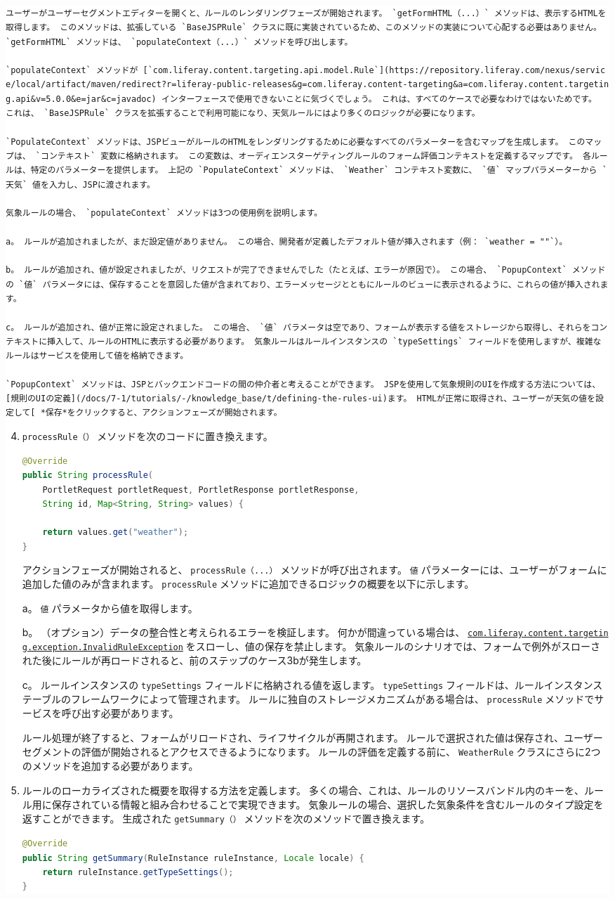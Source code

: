     ユーザーがユーザーセグメントエディターを開くと、ルールのレンダリングフェーズが開始されます。 `getFormHTML（...）` メソッドは、表示するHTMLを取得します。 このメソッドは、拡張している `BaseJSPRule` クラスに既に実装されているため、このメソッドの実装について心配する必要はありません。 `getFormHTML` メソッドは、 `populateContext（...）` メソッドを呼び出します。

    `populateContext` メソッドが [`com.liferay.content.targeting.api.model.Rule`](https://repository.liferay.com/nexus/service/local/artifact/maven/redirect?r=liferay-public-releases&g=com.liferay.content-targeting&a=com.liferay.content.targeting.api&v=5.0.0&e=jar&c=javadoc) インターフェースで使用できないことに気づくでしょう。 これは、すべてのケースで必要なわけではないためです。 これは、 `BaseJSPRule` クラスを拡張することで利用可能になり、天気ルールにはより多くのロジックが必要になります。

    `PopulateContext` メソッドは、JSPビューがルールのHTMLをレンダリングするために必要なすべてのパラメーターを含むマップを生成します。 このマップは、 `コンテキスト` 変数に格納されます。 この変数は、オーディエンスターゲティングルールのフォーム評価コンテキストを定義するマップです。 各ルールは、特定のパラメーターを提供します。 上記の `PopulateContext` メソッドは、 `Weather` コンテキスト変数に、 `値` マップパラメーターから `天気` 値を入力し、JSPに渡されます。

    気象ルールの場合、 `populateContext` メソッドは3つの使用例を説明します。

    a。 ルールが追加されましたが、まだ設定値がありません。 この場合、開発者が定義したデフォルト値が挿入されます（例： `weather = ""`）。

    b。 ルールが追加され、値が設定されましたが、リクエストが完了できませんでした（たとえば、エラーが原因で）。 この場合、 `PopupContext` メソッドの `値` パラメータには、保存することを意図した値が含まれており、エラーメッセージとともにルールのビューに表示されるように、これらの値が挿入されます。

    c。 ルールが追加され、値が正常に設定されました。 この場合、 `値` パラメータは空であり、フォームが表示する値をストレージから取得し、それらをコンテキストに挿入して、ルールのHTMLに表示する必要があります。 気象ルールはルールインスタンスの `typeSettings` フィールドを使用しますが、複雑なルールはサービスを使用して値を格納できます。

    `PopupContext` メソッドは、JSPとバックエンドコードの間の仲介者と考えることができます。 JSPを使用して気象規則のUIを作成する方法については、 [規則のUIの定義](/docs/7-1/tutorials/-/knowledge_base/t/defining-the-rules-ui)ます。 HTMLが正常に取得され、ユーザーが天気の値を設定して[ *保存*をクリックすると、アクションフェーズが開始されます。

4.  `processRule（）` メソッドを次のコードに置き換えます。

    ``` java
    @Override
    public String processRule(
        PortletRequest portletRequest, PortletResponse portletResponse,
        String id, Map<String, String> values) {

        return values.get("weather");
    }
    ```

    アクションフェーズが開始されると、 `processRule（...）` メソッドが呼び出されます。 `値` パラメーターには、ユーザーがフォームに追加した値のみが含まれます。 `processRule` メソッドに追加できるロジックの概要を以下に示します。

    a。 `値` パラメータから値を取得します。

    b。 （オプション）データの整合性と考えられるエラーを検証します。 何かが間違っている場合は、 [`com.liferay.content.targeting.exception.InvalidRuleException`](https://repository.liferay.com/nexus/service/local/artifact/maven/redirect?r=liferay-public-releases&g=com.liferay.content-targeting&a=com.liferay.content.targeting.api&v=5.0.0&e=jar&c=javadoc) をスローし、値の保存を禁止します。 気象ルールのシナリオでは、フォームで例外がスローされた後にルールが再ロードされると、前のステップのケース3bが発生します。

    c。 ルールインスタンスの `typeSettings` フィールドに格納される値を返します。 `typeSettings` フィールドは、ルールインスタンステーブルのフレームワークによって管理されます。 ルールに独自のストレージメカニズムがある場合は、 `processRule` メソッドでサービスを呼び出す必要があります。

    ルール処理が終了すると、フォームがリロードされ、ライフサイクルが再開されます。 ルールで選択された値は保存され、ユーザーセグメントの評価が開始されるとアクセスできるようになります。 ルールの評価を定義する前に、 `WeatherRule` クラスにさらに2つのメソッドを追加する必要があります。

5.  ルールのローカライズされた概要を取得する方法を定義します。 多くの場合、これは、ルールのリソースバンドル内のキーを、ルール用に保存されている情報と組み合わせることで実現できます。 気象ルールの場合、選択した気象条件を含むルールのタイプ設定を返すことができます。 生成された `getSummary（）` メソッドを次のメソッドで置き換えます。

    ``` java
    @Override
    public String getSummary(RuleInstance ruleInstance, Locale locale) {
        return ruleInstance.getTypeSettings();
    }
    ```
